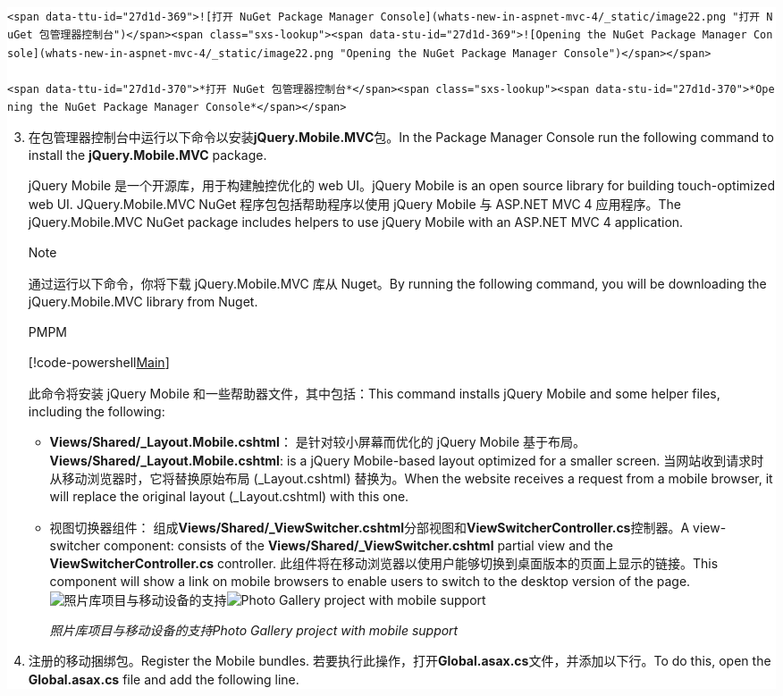     <span data-ttu-id="27d1d-369">![打开 NuGet Package Manager Console](whats-new-in-aspnet-mvc-4/_static/image22.png "打开 NuGet 包管理器控制台")</span><span class="sxs-lookup"><span data-stu-id="27d1d-369">![Opening the NuGet Package Manager Console](whats-new-in-aspnet-mvc-4/_static/image22.png "Opening the NuGet Package Manager Console")</span></span>

    <span data-ttu-id="27d1d-370">*打开 NuGet 包管理器控制台*</span><span class="sxs-lookup"><span data-stu-id="27d1d-370">*Opening the NuGet Package Manager Console*</span></span>
3. <span data-ttu-id="27d1d-371">在包管理器控制台中运行以下命令以安装**jQuery.Mobile.MVC**包。</span><span class="sxs-lookup"><span data-stu-id="27d1d-371">In the Package Manager Console run the following command to install the **jQuery.Mobile.MVC** package.</span></span>

    <span data-ttu-id="27d1d-372">jQuery Mobile 是一个开源库，用于构建触控优化的 web UI。</span><span class="sxs-lookup"><span data-stu-id="27d1d-372">jQuery Mobile is an open source library for building touch-optimized web UI.</span></span> <span data-ttu-id="27d1d-373">JQuery.Mobile.MVC NuGet 程序包包括帮助程序以使用 jQuery Mobile 与 ASP.NET MVC 4 应用程序。</span><span class="sxs-lookup"><span data-stu-id="27d1d-373">The jQuery.Mobile.MVC NuGet package includes helpers to use jQuery Mobile with an ASP.NET MVC 4 application.</span></span>

    > [!NOTE]
    > <span data-ttu-id="27d1d-374">通过运行以下命令，你将下载 jQuery.Mobile.MVC 库从 Nuget。</span><span class="sxs-lookup"><span data-stu-id="27d1d-374">By running the following command, you will be downloading the jQuery.Mobile.MVC library from Nuget.</span></span>

    <span data-ttu-id="27d1d-375">PM</span><span class="sxs-lookup"><span data-stu-id="27d1d-375">PM</span></span>

    [!code-powershell[Main](whats-new-in-aspnet-mvc-4/samples/sample9.ps1)]

    <span data-ttu-id="27d1d-376">此命令将安装 jQuery Mobile 和一些帮助器文件，其中包括：</span><span class="sxs-lookup"><span data-stu-id="27d1d-376">This command installs jQuery Mobile and some helper files, including the following:</span></span>

    - <span data-ttu-id="27d1d-377">**Views/Shared/\_Layout.Mobile.cshtml**： 是针对较小屏幕而优化的 jQuery Mobile 基于布局。</span><span class="sxs-lookup"><span data-stu-id="27d1d-377">**Views/Shared/\_Layout.Mobile.cshtml**: is a jQuery Mobile-based layout optimized for a smaller screen.</span></span> <span data-ttu-id="27d1d-378">当网站收到请求时从移动浏览器时，它将替换原始布局 (\_Layout.cshtml) 替换为。</span><span class="sxs-lookup"><span data-stu-id="27d1d-378">When the website receives a request from a mobile browser, it will replace the original layout (\_Layout.cshtml) with this one.</span></span>
    - <span data-ttu-id="27d1d-379">视图切换器组件： 组成**Views/Shared/\_ViewSwitcher.cshtml**分部视图和**ViewSwitcherController.cs**控制器。</span><span class="sxs-lookup"><span data-stu-id="27d1d-379">A view-switcher component: consists of the **Views/Shared/\_ViewSwitcher.cshtml** partial view and the **ViewSwitcherController.cs** controller.</span></span> <span data-ttu-id="27d1d-380">此组件将在移动浏览器以使用户能够切换到桌面版本的页面上显示的链接。</span><span class="sxs-lookup"><span data-stu-id="27d1d-380">This component will show a link on mobile browsers to enable users to switch to the desktop version of the page.</span></span>  
        <span data-ttu-id="27d1d-381">![照片库项目与移动设备的支持](whats-new-in-aspnet-mvc-4/_static/image23.png "照片库项目与移动设备的支持")</span><span class="sxs-lookup"><span data-stu-id="27d1d-381">![Photo Gallery project with mobile support](whats-new-in-aspnet-mvc-4/_static/image23.png "Photo Gallery project with mobile support")</span></span>

        <span data-ttu-id="27d1d-382">*照片库项目与移动设备的支持*</span><span class="sxs-lookup"><span data-stu-id="27d1d-382">*Photo Gallery project with mobile support*</span></span>
4. <span data-ttu-id="27d1d-383">注册的移动捆绑包。</span><span class="sxs-lookup"><span data-stu-id="27d1d-383">Register the Mobile bundles.</span></span> <span data-ttu-id="27d1d-384">若要执行此操作，打开**Global.asax.cs**文件，并添加以下行。</span><span class="sxs-lookup"><span data-stu-id="27d1d-384">To do this, open the **Global.asax.cs** file and add the following line.</span></span>
